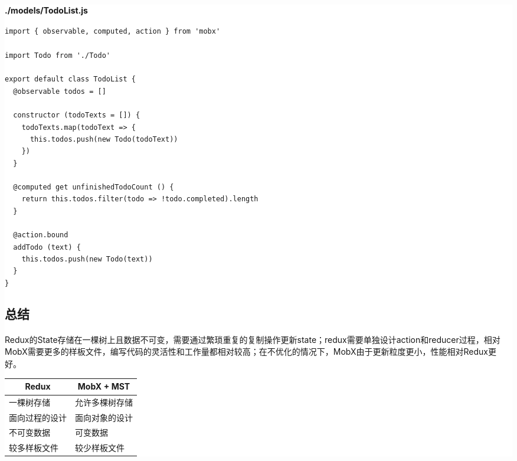 **./models/TodoList.js**

```
import { observable, computed, action } from 'mobx'

import Todo from './Todo'

export default class TodoList {
  @observable todos = []

  constructor (todoTexts = []) {
    todoTexts.map(todoText => {
      this.todos.push(new Todo(todoText))
    })
  }
  
  @computed get unfinishedTodoCount () {
    return this.todos.filter(todo => !todo.completed).length
  }

  @action.bound
  addTodo (text) {
    this.todos.push(new Todo(text))
  }
}
```

## 总结

Redux的State存储在一棵树上且数据不可变，需要通过繁琐重复的复制操作更新state；redux需要单独设计action和reducer过程，相对MobX需要更多的样板文件，编写代码的灵活性和工作量都相对较高；在不优化的情况下，MobX由于更新粒度更小，性能相对Redux更好。

| Redux | MobX + MST |
|-------|------|
|一棵树存储|允许多棵树存储|
|面向过程的设计|面向对象的设计|
|不可变数据|可变数据|
|较多样板文件|较少样板文件|
